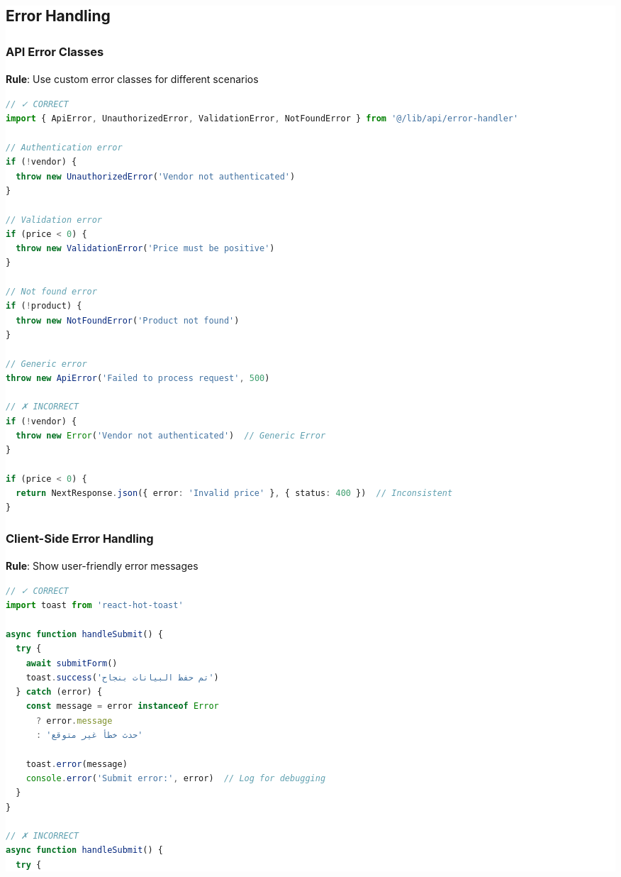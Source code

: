 
## Error Handling

### API Error Classes

**Rule**: Use custom error classes for different scenarios

```typescript
// ✓ CORRECT
import { ApiError, UnauthorizedError, ValidationError, NotFoundError } from '@/lib/api/error-handler'

// Authentication error
if (!vendor) {
  throw new UnauthorizedError('Vendor not authenticated')
}

// Validation error
if (price < 0) {
  throw new ValidationError('Price must be positive')
}

// Not found error
if (!product) {
  throw new NotFoundError('Product not found')
}

// Generic error
throw new ApiError('Failed to process request', 500)

// ✗ INCORRECT
if (!vendor) {
  throw new Error('Vendor not authenticated')  // Generic Error
}

if (price < 0) {
  return NextResponse.json({ error: 'Invalid price' }, { status: 400 })  // Inconsistent
}
```

### Client-Side Error Handling

**Rule**: Show user-friendly error messages

```typescript
// ✓ CORRECT
import toast from 'react-hot-toast'

async function handleSubmit() {
  try {
    await submitForm()
    toast.success('تم حفظ البيانات بنجاح')
  } catch (error) {
    const message = error instanceof Error
      ? error.message
      : 'حدث خطأ غير متوقع'

    toast.error(message)
    console.error('Submit error:', error)  // Log for debugging
  }
}

// ✗ INCORRECT
async function handleSubmit() {
  try {
```